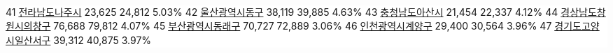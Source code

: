   <tr class="item">
    <td>41</td>
    <td><a href="/apt/전라남도나주시">전라남도나주시</a></td>
    <td>23,625</td>
    <td>24,812</td>
    <td>5.03%</td>
  </tr>

  <tr class="item">
    <td>42</td>
    <td><a href="/apt/울산광역시동구">울산광역시동구</a></td>
    <td>38,119</td>
    <td>39,885</td>
    <td>4.63%</td>
  </tr>

  <tr class="item">
    <td>43</td>
    <td><a href="/apt/충청남도아산시">충청남도아산시</a></td>
    <td>21,454</td>
    <td>22,337</td>
    <td>4.12%</td>
  </tr>

  <tr class="item">
    <td>44</td>
    <td><a href="/apt/경상남도창원시의창구">경상남도창원시의창구</a></td>
    <td>76,688</td>
    <td>79,812</td>
    <td>4.07%</td>
  </tr>

  <tr class="item">
    <td>45</td>
    <td><a href="/apt/부산광역시동래구">부산광역시동래구</a></td>
    <td>70,727</td>
    <td>72,889</td>
    <td>3.06%</td>
  </tr>

  <tr class="item">
    <td>46</td>
    <td><a href="/apt/인천광역시계양구">인천광역시계양구</a></td>
    <td>29,400</td>
    <td>30,564</td>
    <td>3.96%</td>
  </tr>

  <tr class="item">
    <td>47</td>
    <td><a href="/apt/경기도고양시일산서구">경기도고양시일산서구</a></td>
    <td>39,312</td>
    <td>40,875</td>
    <td>3.97%</td>
  </tr>
